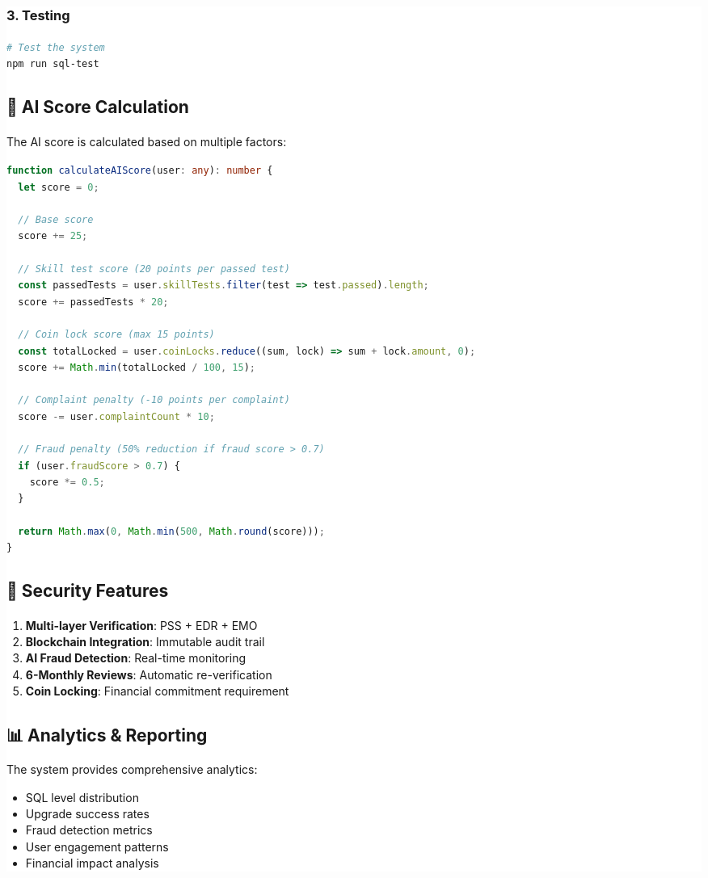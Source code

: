 ### 3. Testing
```bash
# Test the system
npm run sql-test
```

## 🧠 AI Score Calculation

The AI score is calculated based on multiple factors:

```typescript
function calculateAIScore(user: any): number {
  let score = 0;
  
  // Base score
  score += 25;
  
  // Skill test score (20 points per passed test)
  const passedTests = user.skillTests.filter(test => test.passed).length;
  score += passedTests * 20;
  
  // Coin lock score (max 15 points)
  const totalLocked = user.coinLocks.reduce((sum, lock) => sum + lock.amount, 0);
  score += Math.min(totalLocked / 100, 15);
  
  // Complaint penalty (-10 points per complaint)
  score -= user.complaintCount * 10;
  
  // Fraud penalty (50% reduction if fraud score > 0.7)
  if (user.fraudScore > 0.7) {
    score *= 0.5;
  }
  
  return Math.max(0, Math.min(500, Math.round(score)));
}
```

## 🔐 Security Features

1. **Multi-layer Verification**: PSS + EDR + EMO
2. **Blockchain Integration**: Immutable audit trail
3. **AI Fraud Detection**: Real-time monitoring
4. **6-Monthly Reviews**: Automatic re-verification
5. **Coin Locking**: Financial commitment requirement

## 📊 Analytics & Reporting

The system provides comprehensive analytics:

- SQL level distribution
- Upgrade success rates
- Fraud detection metrics
- User engagement patterns
- Financial impact analysis

